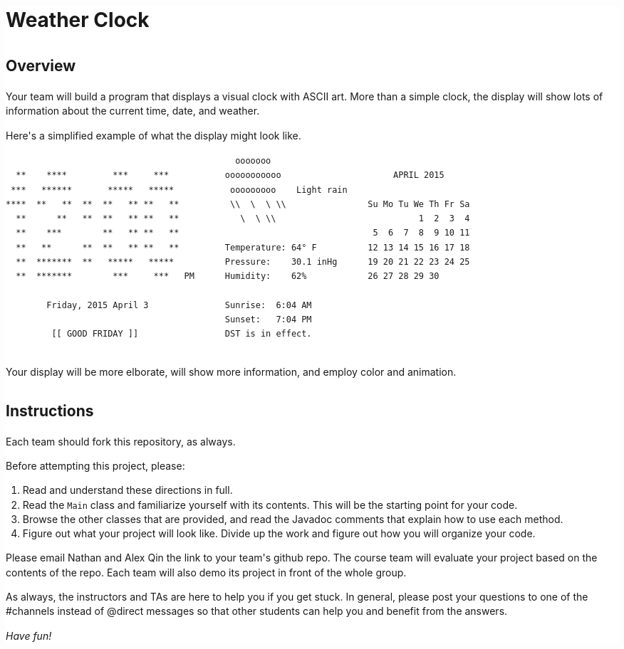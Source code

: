 # Weather Clock

## Overview

Your team will build a program that displays a visual clock with ASCII art.  More than a simple clock, the display will show lots of information about the current time, date, and weather.  

Here's a simplified example of what the display might look like.  

```
                                             ooooooo                                       
  **    ****         ***     ***           ooooooooooo                      APRIL 2015     
 ***   ******       *****   *****           ooooooooo    Light rain                        
****  **   **  **  **   ** **   **          \\  \  \ \\                Su Mo Tu We Th Fr Sa
  **      **   **  **   ** **   **            \  \ \\                            1  2  3  4
  **    ***        **   ** **   **                                      5  6  7  8  9 10 11
  **   **      **  **   ** **   **         Temperature: 64° F          12 13 14 15 16 17 18
  **  *******  **   *****   *****          Pressure:    30.1 inHg      19 20 21 22 23 24 25
  **  *******        ***     ***   PM      Humidity:    62%            26 27 28 29 30      
                                                                                           
        Friday, 2015 April 3               Sunrise:  6:04 AM                               
                                           Sunset:   7:04 PM                               
         [[ GOOD FRIDAY ]]                 DST is in effect.                               
                                                                                           
```

Your display will be more elborate, will show more information, and employ color and animation.


## Instructions

Each team should fork this repository, as always.

Before attempting this project, please:

1. Read and understand these directions in full.
2. Read the `Main` class and familiarize yourself with its contents.  This will be the starting point for your code.
3. Browse the other classes that are provided, and read the Javadoc comments that explain how to use each method.
4. Figure out what your project will look like.  Divide up the work and figure out how you will organize your code.

Please email Nathan and Alex Qin the link to your team's github repo.  The course team will evaluate your project based on the contents of the repo.  Each team will also demo its project in front of the whole group.

As always, the instructors and TAs are here to help you if you get stuck.  In general, please post your questions to one of the #channels instead of @direct messages so that other students can help you and benefit from the answers.

_Have fun!_

